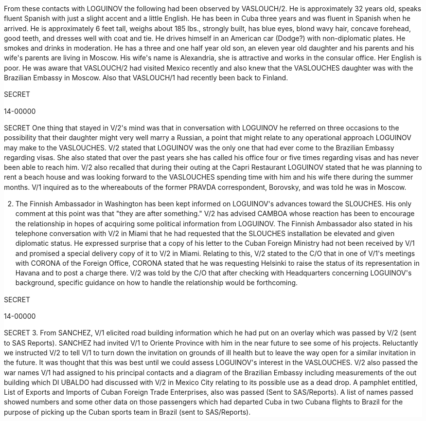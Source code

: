 From these contacts with LOGUINOV the following had been observed by VASLOUCH/2. He is approximately 32 years old, speaks fluent Spanish with just a slight accent and a little English. He has been in Cuba three years and was fluent in Spanish when he arrived. He is approximately 6 feet tall, weighs about 185 lbs., strongly built, has blue eyes, blond wavy hair, concave forehead, good teeth, and dresses well with coat and tie. He drives himself in an American car (Dodge?) with non-diplomatic plates. He smokes and drinks in moderation. He has a three and one half year old son, an eleven year old daughter and his parents and his wife's parents are living in Moscow. His wife's name is Alexandria, she is attractive and works in the consular office. Her English is poor. He was aware that VASLOUCH/2 had visited Mexico recently and also knew that the VASLOUCHES daughter was with the Brazilian Embassy in Moscow. Also that VASLOUCH/1 had recently been back to Finland.

SECRET

14-00000

SECRET
One thing that stayed in V/2's mind was that in conversation with LOGUINOV he referred on three occasions to the possibility that their daughter might very well marry a Russian, a point that might relate to any operational approach LOGUINOV may make to the VASLOUCHES. V/2 stated that LOGUINOV was the only one that had ever come to the Brazilian Embassy regarding visas. She also stated that over the past years she has called his office four or five times regarding visas and has never been able to reach him. V/2 also recalled that during their outing at the Capri Restaurant LOGUINOV stated that he was planning to rent a beach house and was looking forward to the VASLOUCHES spending time with him and his wife there during the summer months. V/1 inquired as to the whereabouts of the former PRAVDA correspondent, Borovsky, and was told he was in Moscow.

2. The Finnish Ambassador in Washington has been kept informed on LOGUINOV's advances toward the SLOUCHES. His only comment at this point was that "they are after something." V/2 has advised CAMBOA whose reaction has been to encourage the relationship in hopes of acquiring some political information from LOGUINOV. The Finnish Ambassador also stated in his telephone conversation with V/2 in Miami that he had requested that the SLOUCHES installation be elevated and given diplomatic status. He expressed surprise that a copy of his letter to the Cuban Foreign Ministry had not been received by V/1 and promised a special delivery copy of it to V/2 in Miami. Relating to this, V/2 stated to the C/O that in one of V/1's meetings with CORONA of the Foreign Office, CORONA stated that he was requesting Helsinki to raise the status of its representation in Havana and to post a charge there. V/2 was told by the C/O that after checking with Headquarters concerning LOGUINOV's background, specific guidance on how to handle the relationship would be forthcoming.

SECRET

14-00000

SECRET
3. From SANCHEZ, V/1 elicited road building information which he had put on an overlay which was passed by V/2 (sent to SAS Reports). SANCHEZ had invited V/1 to Oriente Province with him in the near future to see some of his projects. Reluctantly we instructed V/2 to tell V/1 to turn down the invitation on grounds of ill health but to leave the way open for a similar invitation in the future. It was thought that this was best until we could assess LOGUINOV's interest in the VASLOUCHES. V/2 also passed the war names V/1 had assigned to his principal contacts and a diagram of the Brazilian Embassy including measurements of the out building which DI UBALDO had discussed with V/2 in Mexico City relating to its possible use as a dead drop. A pamphlet entitled, List of Exports and Imports of Cuban Foreign Trade Enterprises, also was passed (Sent to SAS/Reports). A list of names passed showed numbers and some other data on those passengers which had departed Cuba in two Cubana flights to Brazil for the purpose of picking up the Cuban sports team in Brazil (sent to SAS/Reports).

